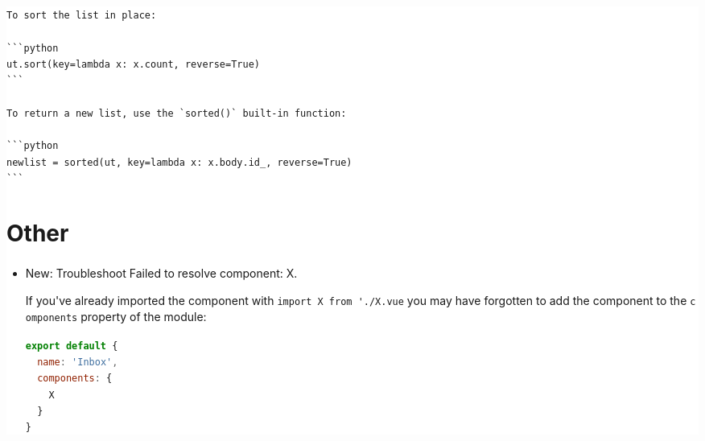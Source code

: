     To sort the list in place:
    
    ```python
    ut.sort(key=lambda x: x.count, reverse=True)
    ```
    
    To return a new list, use the `sorted()` built-in function:
    
    ```python
    newlist = sorted(ut, key=lambda x: x.body.id_, reverse=True)
    ```

# Other

* New: Troubleshoot Failed to resolve component: X.

    If you've already imported the component with `import X from './X.vue` you may
    have forgotten to add the component to the `components` property of the module:
    
    ```javascript
    export default {
      name: 'Inbox',
      components: {
        X
      }
    }
